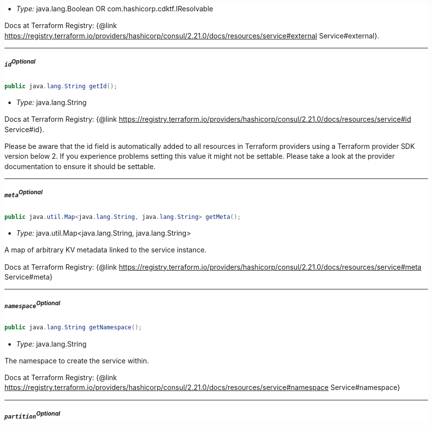 - *Type:* java.lang.Boolean OR com.hashicorp.cdktf.IResolvable

Docs at Terraform Registry: {@link https://registry.terraform.io/providers/hashicorp/consul/2.21.0/docs/resources/service#external Service#external}.

---

##### `id`<sup>Optional</sup> <a name="id" id="@cdktf/provider-consul.service.ServiceConfig.property.id"></a>

```java
public java.lang.String getId();
```

- *Type:* java.lang.String

Docs at Terraform Registry: {@link https://registry.terraform.io/providers/hashicorp/consul/2.21.0/docs/resources/service#id Service#id}.

Please be aware that the id field is automatically added to all resources in Terraform providers using a Terraform provider SDK version below 2.
If you experience problems setting this value it might not be settable. Please take a look at the provider documentation to ensure it should be settable.

---

##### `meta`<sup>Optional</sup> <a name="meta" id="@cdktf/provider-consul.service.ServiceConfig.property.meta"></a>

```java
public java.util.Map<java.lang.String, java.lang.String> getMeta();
```

- *Type:* java.util.Map<java.lang.String, java.lang.String>

A map of arbitrary KV metadata linked to the service instance.

Docs at Terraform Registry: {@link https://registry.terraform.io/providers/hashicorp/consul/2.21.0/docs/resources/service#meta Service#meta}

---

##### `namespace`<sup>Optional</sup> <a name="namespace" id="@cdktf/provider-consul.service.ServiceConfig.property.namespace"></a>

```java
public java.lang.String getNamespace();
```

- *Type:* java.lang.String

The namespace to create the service within.

Docs at Terraform Registry: {@link https://registry.terraform.io/providers/hashicorp/consul/2.21.0/docs/resources/service#namespace Service#namespace}

---

##### `partition`<sup>Optional</sup> <a name="partition" id="@cdktf/provider-consul.service.ServiceConfig.property.partition"></a>
